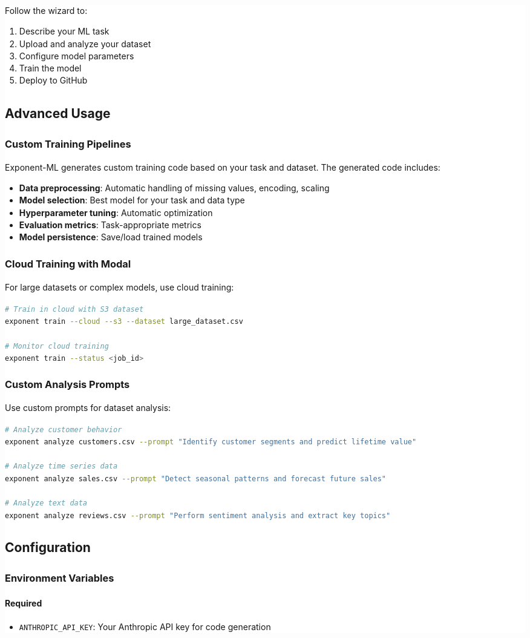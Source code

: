 Follow the wizard to:
1. Describe your ML task
2. Upload and analyze your dataset
3. Configure model parameters
4. Train the model
5. Deploy to GitHub

## Advanced Usage

### Custom Training Pipelines

Exponent-ML generates custom training code based on your task and dataset. The generated code includes:

- **Data preprocessing**: Automatic handling of missing values, encoding, scaling
- **Model selection**: Best model for your task and data type
- **Hyperparameter tuning**: Automatic optimization
- **Evaluation metrics**: Task-appropriate metrics
- **Model persistence**: Save/load trained models

### Cloud Training with Modal

For large datasets or complex models, use cloud training:

```bash
# Train in cloud with S3 dataset
exponent train --cloud --s3 --dataset large_dataset.csv

# Monitor cloud training
exponent train --status <job_id>
```

### Custom Analysis Prompts

Use custom prompts for dataset analysis:

```bash
# Analyze customer behavior
exponent analyze customers.csv --prompt "Identify customer segments and predict lifetime value"

# Analyze time series data
exponent analyze sales.csv --prompt "Detect seasonal patterns and forecast future sales"

# Analyze text data
exponent analyze reviews.csv --prompt "Perform sentiment analysis and extract key topics"
```

## Configuration

### Environment Variables

#### Required
- `ANTHROPIC_API_KEY`: Your Anthropic API key for code generation
